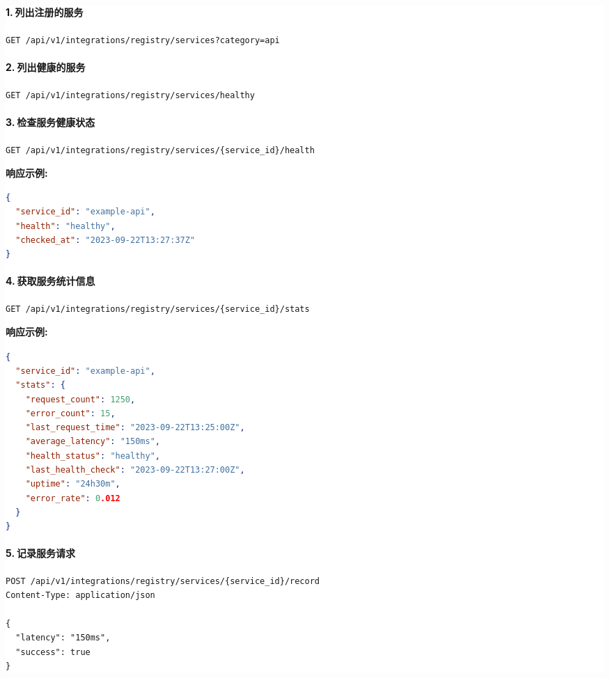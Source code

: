 #### 1. 列出注册的服务
```http
GET /api/v1/integrations/registry/services?category=api
```

#### 2. 列出健康的服务
```http
GET /api/v1/integrations/registry/services/healthy
```

#### 3. 检查服务健康状态
```http
GET /api/v1/integrations/registry/services/{service_id}/health
```

**响应示例:**
```json
{
  "service_id": "example-api",
  "health": "healthy",
  "checked_at": "2023-09-22T13:27:37Z"
}
```

#### 4. 获取服务统计信息
```http
GET /api/v1/integrations/registry/services/{service_id}/stats
```

**响应示例:**
```json
{
  "service_id": "example-api",
  "stats": {
    "request_count": 1250,
    "error_count": 15,
    "last_request_time": "2023-09-22T13:25:00Z",
    "average_latency": "150ms",
    "health_status": "healthy",
    "last_health_check": "2023-09-22T13:27:00Z",
    "uptime": "24h30m",
    "error_rate": 0.012
  }
}
```

#### 5. 记录服务请求
```http
POST /api/v1/integrations/registry/services/{service_id}/record
Content-Type: application/json

{
  "latency": "150ms",
  "success": true
}
```
